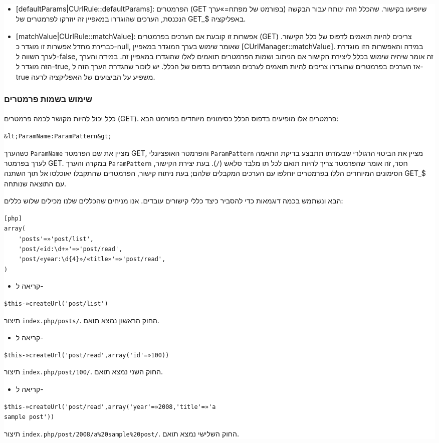 - [defaultParams|CUrlRule::defaultParams]: הפרמטרים (GET בפורמט של מפתח=»ערך) שיופיעו בקישור. שהכלל הזה ינותח עבור הבקשה הנכנסת, הערכים שהוגדרו במאפיין זה יוזרקו לפרמטרים של GET_$ באפליקציה.

- [matchValue|CUrlRule::matchValue]: אפשרות זו קובעת אם הערכים בפרמטרים (GET) צריכים להיות תואמים לדפוס של כלל הקישור. כברירת מחדל אפשרות זו מוגדר כ-null, שאומר שימוש בערך המוגדר במאפיין [CUrlManager::matchValue]. במידה והאפשרות הזו מוגדרת לערך השווה ל-false, זה אומר שיהיה שימוש בכלל ליצירת הקישור אם הניתוב ושמות הפרמטרים תואמים לאלו שהוגדרו במאפיין זה. במידה והערך הזה מוגדר ל-true, אז הערכים בפרמטרים שהוגדרו צריכים להיות תואמים לערכים המוגדרים בדפוס של הכלל. יש לזכור שהגדרת הערך הזה ל-true משפיע על הביצועים של האפליקציה לרעה.

### שימוש בשמות פרמטרים

כלל יכול להיות מקושר לכמה פרמטרים (GET). פרמטרים אלו מופיעים בדפוס הכלל כסימונים מיוחדים בפורמט הבא:

~~~
&lt;ParamName:ParamPattern&gt;
~~~

כשהערך `ParamName` מציין את שם הפרמטר GET, והפרמטר האופציונלי `ParamPattern` מציין את הביטוי הרגולרי שבעזרתו תתבצע בדיקת התאמה לערך בפרמטר GET. במקרה והערך `ParamPattern` חסר, זה אומר שהפרמטר צריך להיות תואם לכל תו מלבד סלאש (`/`). בעת יצירת הקישור, הסימונים המיוחדים הללו בפרמטרים יוחלפו עם הערכים המקבלים שלהם; בעת ניתוח קישור, הפרמטרים שהתקבלו יאוכלסו אל תוך השתנה GET_$ עם התוצאה שנותחה.

הבא ונשתמש בכמה דוגמאות כדי להסביר כיצד כללי קישורים עובדים. אנו מניחים שהכללים שלנו מכילים שלוש כללים:

~~~
[php]
array(
    'posts'=»'post/list',
    'post/«id:\d+»'=»'post/read',
    'post/«year:\d{4}»/«title»'=»'post/read',
)
~~~

- קריאה ל-

~~~
$this-»createUrl('post/list')
~~~

תיצור `index.php/posts/`. החוק הראשון נמצא תואם.

- קריאה ל-

~~~
$this-»createUrl('post/read',array('id'=»100))
~~~

תיצור `index.php/post/100/`. החוק השני נמצא תואם.

- קריאה ל-

~~~
$this-»createUrl('post/read',array('year'=»2008,'title'=»'a
sample post'))
~~~

תיצור `index.php/post/2008/a%20sample%20post/`. החוק השלישי נמצא תואם.
